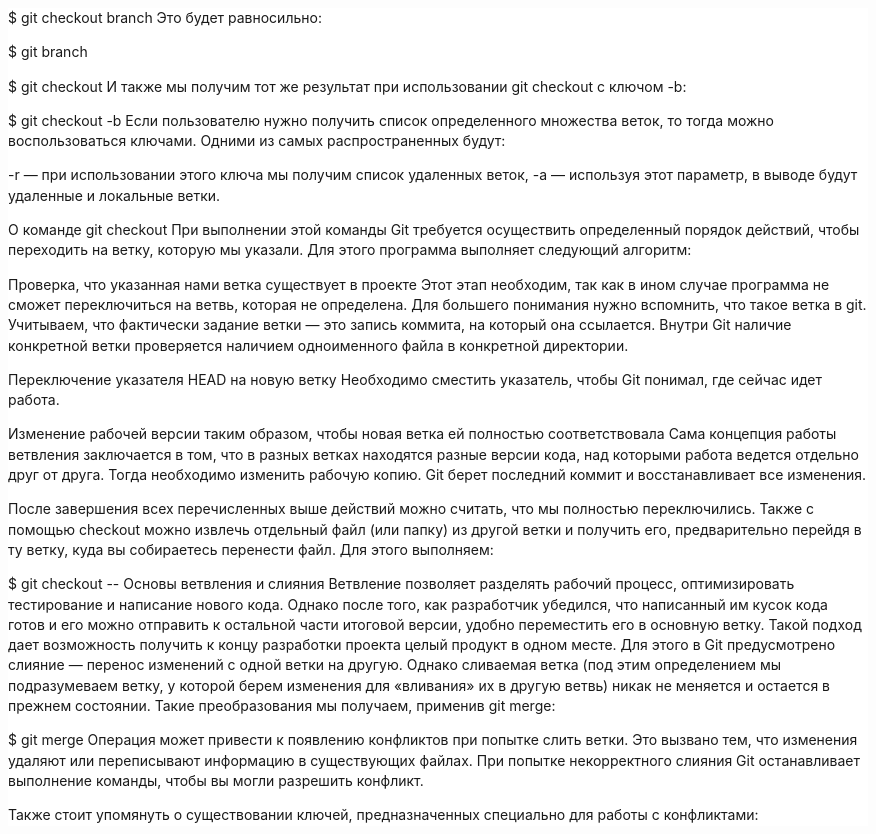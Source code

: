 
$ git checkout branch <name of new branch> 
Это будет равносильно:


$ git branch <name of new branch>

$ git checkout <name of new branch>
И также мы получим тот же результат при использовании git checkout с ключом -b:


$ git checkout -b <name of branch>
Если пользователю нужно получить список определенного множества веток, то тогда можно воспользоваться ключами. Одними из самых распространенных будут:

-r — при использовании этого ключа мы получим список удаленных веток,
-a — используя этот параметр, в выводе будут удаленные и локальные ветки.

О команде git checkout
При выполнении этой команды Git требуется осуществить определенный порядок действий, чтобы переходить на ветку, которую мы указали. Для этого программа выполняет следующий алгоритм:

Проверка, что указанная нами ветка существует в проекте
Этот этап необходим, так как в ином случае программа не сможет переключиться на ветвь, которая не определена. Для большего понимания нужно вспомнить, что такое ветка в git. Учитываем, что фактически задание ветки — это запись коммита, на который она ссылается. Внутри Git наличие конкретной ветки проверяется наличием одноименного файла в конкретной директории.

Переключение указателя HEAD на новую ветку
Необходимо сместить указатель, чтобы Git понимал, где сейчас идет работа.

Изменение рабочей версии таким образом, чтобы новая ветка ей полностью соответствовала
Сама концепция работы ветвления заключается в том, что в разных ветках находятся разные версии кода, над которыми работа ведется отдельно друг от друга. Тогда необходимо изменить рабочую копию. Git берет последний коммит и восстанавливает все изменения.

После завершения всех перечисленных выше действий можно считать, что мы полностью переключились. Также с помощью checkout можно извлечь отдельный файл (или папку) из другой ветки и получить его, предварительно перейдя в ту ветку, куда вы собираетесь перенести файл. Для этого выполняем:


$ git checkout <name of new branch> -- <path to folder>
Основы ветвления и слияния
Ветвление позволяет разделять рабочий процесс, оптимизировать тестирование и написание нового кода. Однако после того, как разработчик убедился, что написанный им кусок кода готов и его можно отправить к остальной части итоговой версии, удобно переместить его в основную ветку. Такой подход дает возможность получить к концу разработки проекта целый продукт в одном месте.
Для этого в Git предусмотрено слияние — перенос изменений с одной ветки на другую. Однако сливаемая ветка (под этим определением мы подразумеваем ветку, у которой берем изменения для «вливания» их в другую ветвь) никак не меняется и остается в прежнем состоянии. Такие преобразования мы получаем, применив git merge:


$ git merge <name of merged branch>
Операция может привести к появлению конфликтов при попытке слить ветки. Это вызвано тем, что изменения удаляют или переписывают информацию в существующих файлах. При попытке некорректного слияния Git останавливает выполнение команды, чтобы вы могли разрешить конфликт.

Также стоит упомянуть о существовании ключей, предназначенных специально для работы с конфликтами:
